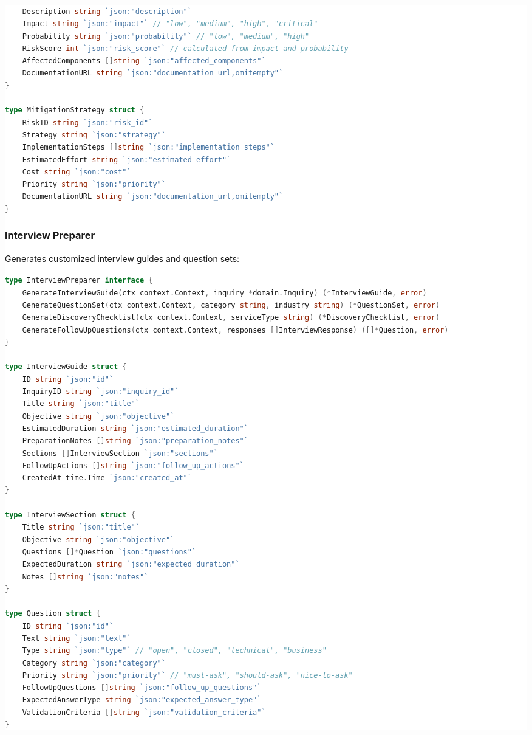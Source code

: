 ```go
    Description string `json:"description"`
    Impact string `json:"impact"` // "low", "medium", "high", "critical"
    Probability string `json:"probability"` // "low", "medium", "high"
    RiskScore int `json:"risk_score"` // calculated from impact and probability
    AffectedComponents []string `json:"affected_components"`
    DocumentationURL string `json:"documentation_url,omitempty"`
}

type MitigationStrategy struct {
    RiskID string `json:"risk_id"`
    Strategy string `json:"strategy"`
    ImplementationSteps []string `json:"implementation_steps"`
    EstimatedEffort string `json:"estimated_effort"`
    Cost string `json:"cost"`
    Priority string `json:"priority"`
    DocumentationURL string `json:"documentation_url,omitempty"`
}
```

### Interview Preparer

Generates customized interview guides and question sets:

```go
type InterviewPreparer interface {
    GenerateInterviewGuide(ctx context.Context, inquiry *domain.Inquiry) (*InterviewGuide, error)
    GenerateQuestionSet(ctx context.Context, category string, industry string) (*QuestionSet, error)
    GenerateDiscoveryChecklist(ctx context.Context, serviceType string) (*DiscoveryChecklist, error)
    GenerateFollowUpQuestions(ctx context.Context, responses []InterviewResponse) ([]*Question, error)
}

type InterviewGuide struct {
    ID string `json:"id"`
    InquiryID string `json:"inquiry_id"`
    Title string `json:"title"`
    Objective string `json:"objective"`
    EstimatedDuration string `json:"estimated_duration"`
    PreparationNotes []string `json:"preparation_notes"`
    Sections []InterviewSection `json:"sections"`
    FollowUpActions []string `json:"follow_up_actions"`
    CreatedAt time.Time `json:"created_at"`
}

type InterviewSection struct {
    Title string `json:"title"`
    Objective string `json:"objective"`
    Questions []*Question `json:"questions"`
    ExpectedDuration string `json:"expected_duration"`
    Notes []string `json:"notes"`
}

type Question struct {
    ID string `json:"id"`
    Text string `json:"text"`
    Type string `json:"type"` // "open", "closed", "technical", "business"
    Category string `json:"category"`
    Priority string `json:"priority"` // "must-ask", "should-ask", "nice-to-ask"
    FollowUpQuestions []string `json:"follow_up_questions"`
    ExpectedAnswerType string `json:"expected_answer_type"`
    ValidationCriteria []string `json:"validation_criteria"`
}
```